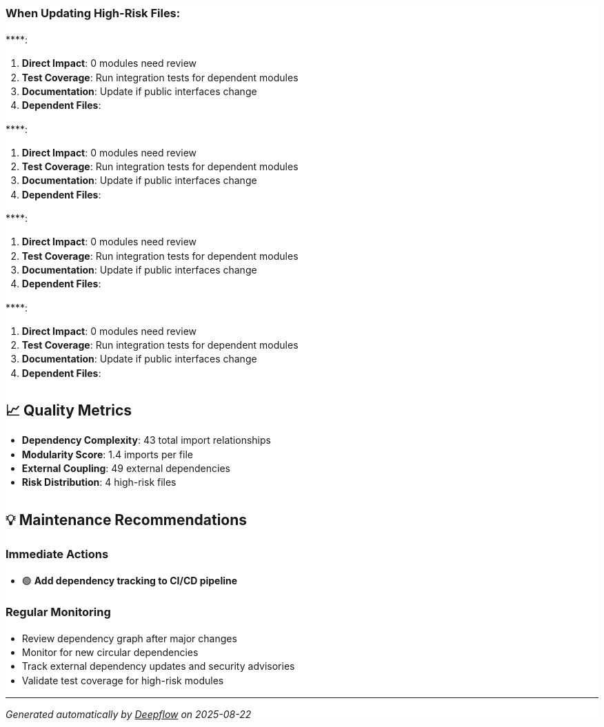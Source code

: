### When Updating High-Risk Files:


****:
1. **Direct Impact**: 0 modules need review
2. **Test Coverage**: Run integration tests for dependent modules  
3. **Documentation**: Update if public interfaces change
4. **Dependent Files**: 


****:
1. **Direct Impact**: 0 modules need review
2. **Test Coverage**: Run integration tests for dependent modules  
3. **Documentation**: Update if public interfaces change
4. **Dependent Files**: 


****:
1. **Direct Impact**: 0 modules need review
2. **Test Coverage**: Run integration tests for dependent modules  
3. **Documentation**: Update if public interfaces change
4. **Dependent Files**: 


****:
1. **Direct Impact**: 0 modules need review
2. **Test Coverage**: Run integration tests for dependent modules  
3. **Documentation**: Update if public interfaces change
4. **Dependent Files**: 



## 📈 Quality Metrics

- **Dependency Complexity**: 43 total import relationships
- **Modularity Score**: 1.4 imports per file
- **External Coupling**: 49 external dependencies
- **Risk Distribution**: 4 high-risk files

## 💡 Maintenance Recommendations

### Immediate Actions


- 🟢 **Add dependency tracking to CI/CD pipeline**

### Regular Monitoring
- Review dependency graph after major changes
- Monitor for new circular dependencies
- Track external dependency updates and security advisories
- Validate test coverage for high-risk modules

---

*Generated automatically by [Deepflow](https://github.com/scs03004/deepflow) on 2025-08-22*